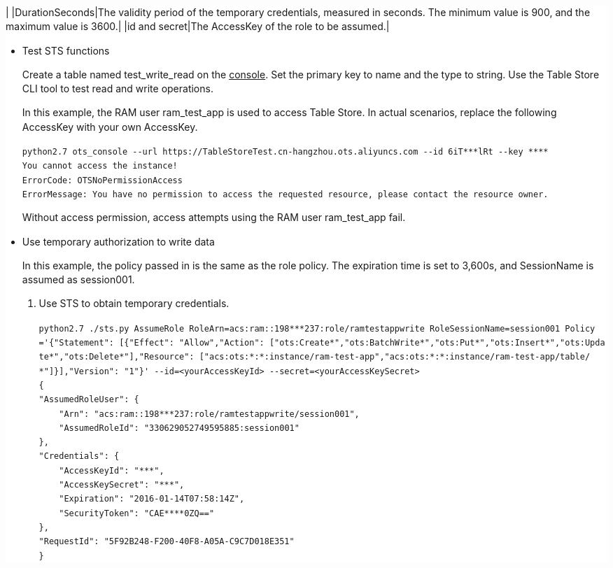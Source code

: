 |
    |DurationSeconds|The validity period of the temporary credentials, measured in seconds. The minimum value is 900, and the maximum value is 3600.|
    |id and secret|The AccessKey of the role to be assumed.|

-   Test STS functions

    Create a table named test\_write\_read on the [console](https://partners-intl.console.aliyun.com/#/ots). Set the primary key to name and the type to string. Use the Table Store CLI tool to test read and write operations.

    In this example, the RAM user ram\_test\_app is used to access Table Store. In actual scenarios, replace the following AccessKey with your own AccessKey.

    ```
    python2.7 ots_console --url https://TableStoreTest.cn-hangzhou.ots.aliyuncs.com --id 6iT***lRt --key ****
    You cannot access the instance!
    ErrorCode: OTSNoPermissionAccess
    ErrorMessage: You have no permission to access the requested resource, please contact the resource owner.
    
    ```

    Without access permission, access attempts using the RAM user ram\_test\_app fail.

-   Use temporary authorization to write data

    In this example, the policy passed in is the same as the role policy. The expiration time is set to 3,600s, and SessionName is assumed as session001.

    1.  Use STS to obtain temporary credentials.

        ```
        python2.7 ./sts.py AssumeRole RoleArn=acs:ram::198***237:role/ramtestappwrite RoleSessionName=session001 Policy='{"Statement": [{"Effect": "Allow","Action": ["ots:Create*","ots:BatchWrite*","ots:Put*","ots:Insert*","ots:Update*","ots:Delete*"],"Resource": ["acs:ots:*:*:instance/ram-test-app","acs:ots:*:*:instance/ram-test-app/table/*"]}],"Version": "1"}' --id=<yourAccessKeyId> --secret=<yourAccessKeySecret>
        {
        "AssumedRoleUser": {
            "Arn": "acs:ram::198***237:role/ramtestappwrite/session001", 
            "AssumedRoleId": "330629052749595885:session001"
        }, 
        "Credentials": {
            "AccessKeyId": "***", 
            "AccessKeySecret": "***", 
            "Expiration": "2016-01-14T07:58:14Z", 
            "SecurityToken": "CAE****0ZQ=="
        }, 
        "RequestId": "5F92B248-F200-40F8-A05A-C9C7D018E351"
        }
        
        ```
